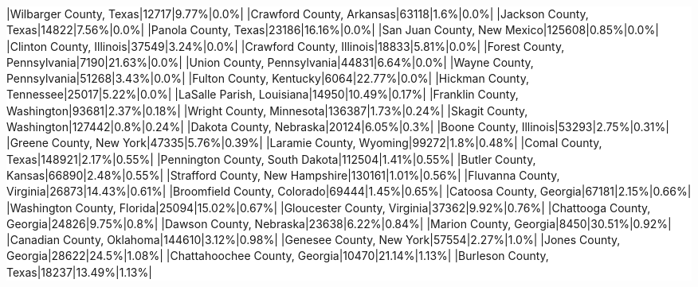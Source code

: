 |Wilbarger County, Texas|12717|9.77%|0.0%|
|Crawford County, Arkansas|63118|1.6%|0.0%|
|Jackson County, Texas|14822|7.56%|0.0%|
|Panola County, Texas|23186|16.16%|0.0%|
|San Juan County, New Mexico|125608|0.85%|0.0%|
|Clinton County, Illinois|37549|3.24%|0.0%|
|Crawford County, Illinois|18833|5.81%|0.0%|
|Forest County, Pennsylvania|7190|21.63%|0.0%|
|Union County, Pennsylvania|44831|6.64%|0.0%|
|Wayne County, Pennsylvania|51268|3.43%|0.0%|
|Fulton County, Kentucky|6064|22.77%|0.0%|
|Hickman County, Tennessee|25017|5.22%|0.0%|
|LaSalle Parish, Louisiana|14950|10.49%|0.17%|
|Franklin County, Washington|93681|2.37%|0.18%|
|Wright County, Minnesota|136387|1.73%|0.24%|
|Skagit County, Washington|127442|0.8%|0.24%|
|Dakota County, Nebraska|20124|6.05%|0.3%|
|Boone County, Illinois|53293|2.75%|0.31%|
|Greene County, New York|47335|5.76%|0.39%|
|Laramie County, Wyoming|99272|1.8%|0.48%|
|Comal County, Texas|148921|2.17%|0.55%|
|Pennington County, South Dakota|112504|1.41%|0.55%|
|Butler County, Kansas|66890|2.48%|0.55%|
|Strafford County, New Hampshire|130161|1.01%|0.56%|
|Fluvanna County, Virginia|26873|14.43%|0.61%|
|Broomfield County, Colorado|69444|1.45%|0.65%|
|Catoosa County, Georgia|67181|2.15%|0.66%|
|Washington County, Florida|25094|15.02%|0.67%|
|Gloucester County, Virginia|37362|9.92%|0.76%|
|Chattooga County, Georgia|24826|9.75%|0.8%|
|Dawson County, Nebraska|23638|6.22%|0.84%|
|Marion County, Georgia|8450|30.51%|0.92%|
|Canadian County, Oklahoma|144610|3.12%|0.98%|
|Genesee County, New York|57554|2.27%|1.0%|
|Jones County, Georgia|28622|24.5%|1.08%|
|Chattahoochee County, Georgia|10470|21.14%|1.13%|
|Burleson County, Texas|18237|13.49%|1.13%|